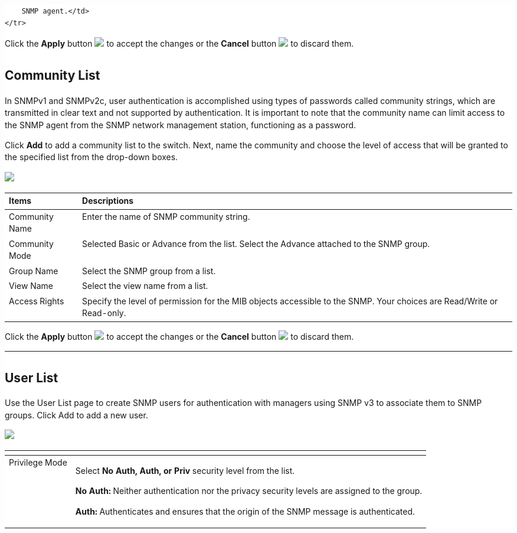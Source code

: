         SNMP agent.</td>
    </tr>
  </tbody>
</table>

Click the **Apply** button ![](https://lh4.googleusercontent.com/XMTT8fQ_7-ZeiTvPvRukhv4L0AWct-vSxOhJ3FoFWDUz8lDDOjnB8z3TS4i_dfpCcqDBxi9QK4HLZqqmzieIB9UCQ1h53_LAGhePHU3Qf2lhtLDRweUMCw4lAm_zW7gnMjcOFfg) to accept the changes or the **Cancel** button ![](https://lh4.googleusercontent.com/jJmheoNlaq72LJAXVDSIwNSMs0tSJ8vbDx8UOLAI0IBsDdBZIIDh3GYCbel72dhgAeKuBGcf3SZ3GtC3LCTu9yuKIXTWrYmvZ9c6qgWAr1IfYNoN98KfsdWYobvrFEqGe7xpwYo) to discard them.  


## **Community List**

In SNMPv1 and SNMPv2c, user authentication is accomplished using types of passwords called community strings, which are transmitted in clear text and not supported by authentication. It is important to note that the community name can limit access to the SNMP agent from the SNMP network management station, functioning as a password.

Click **Add** to add a community list to the switch. Next, name the community and choose the level of access that will be granted to the specified list from the drop-down boxes.

![](https://lh4.googleusercontent.com/jhzeWNzFjN-S1KsLbXMvU8peGv4_hPZNIicO6CpV7vBzMJuPFoXBOjFhda9PGRHf-nS3mfWTqYEbN9SSoiVUwSR3FsuRGBqhL0PbxUyuDAI2VQHmewBGwgWeMPb5HU5rfHs-hqE)

| **Items** | **Descriptions** |
| :--- | :--- |
| Community Name | Enter the name of SNMP community string. |
| Community Mode | Selected Basic or Advance from the list. Select the Advance attached to the SNMP group. |
| Group Name | Select the SNMP group from a list. |
| View Name | Select the view name from a list. |
| Access Rights | Specify the level of permission for the MIB objects accessible to the SNMP. Your choices are Read/Write or Read-only. |

Click the **Apply** button ![](https://lh4.googleusercontent.com/XMTT8fQ_7-ZeiTvPvRukhv4L0AWct-vSxOhJ3FoFWDUz8lDDOjnB8z3TS4i_dfpCcqDBxi9QK4HLZqqmzieIB9UCQ1h53_LAGhePHU3Qf2lhtLDRweUMCw4lAm_zW7gnMjcOFfg) to accept the changes or the **Cancel** button ![](https://lh4.googleusercontent.com/jJmheoNlaq72LJAXVDSIwNSMs0tSJ8vbDx8UOLAI0IBsDdBZIIDh3GYCbel72dhgAeKuBGcf3SZ3GtC3LCTu9yuKIXTWrYmvZ9c6qgWAr1IfYNoN98KfsdWYobvrFEqGe7xpwYo) to discard them.  
****

## **User List**

Use the User List page to create SNMP users for authentication with managers using SNMP v3 to associate them to SNMP groups. Click Add to add a new user.

![](https://lh4.googleusercontent.com/xz8m4YbpRvTVmc5qP6Fnxd6KbX4Gakup3Y_fyBxrMCugQvwClnTtr8YSTkY4P5eQa75ck2lCTaNS58aikg1jTxv-FWdwftIile9QKO343LcTnUH6baGo6cRdQY-lLYf1yjDxRv8)

<table>
  <thead>
    <tr>
      <th style="text-align:left"></th>
      <th style="text-align:left"></th>
    </tr>
  </thead>
  <tbody>
    <tr>
      <td style="text-align:left">Privilege Mode</td>
      <td style="text-align:left">
        <p>Select<b> No Auth, Auth, or Priv</b> security level from the list.</p>
        <p><b>No Auth:</b> Neither authentication nor the privacy security levels
          are assigned to the group.</p>
        <p><b>Auth:</b> Authenticates and ensures that the origin of the SNMP message
          is authenticated.</p>